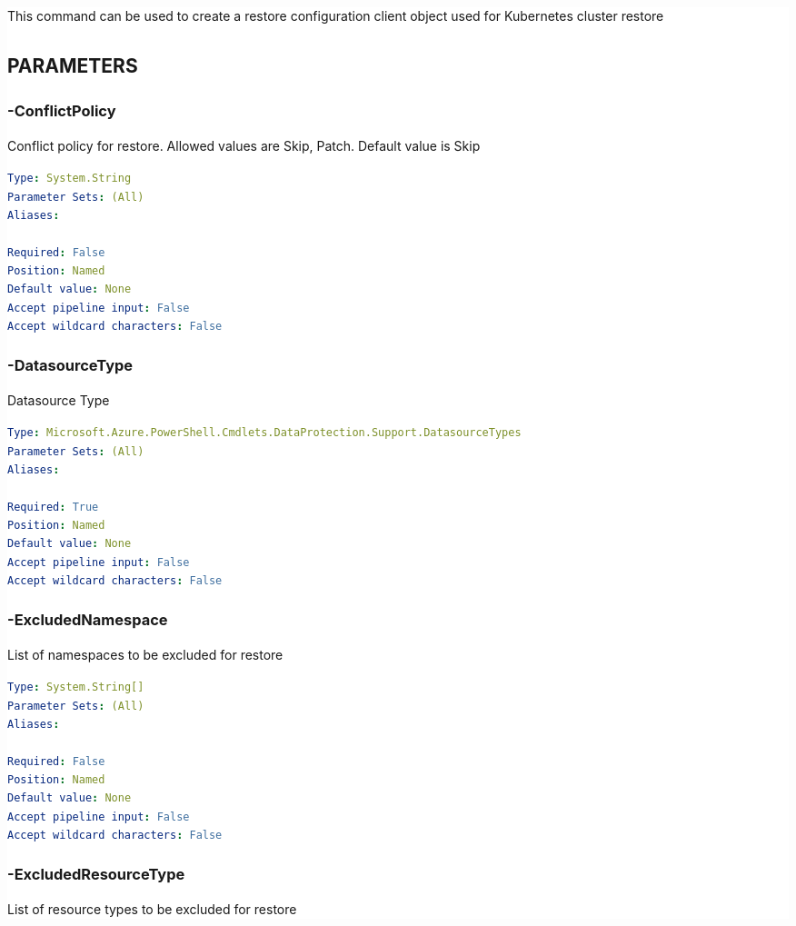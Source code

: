 This command can be used to create a restore configuration client object used for Kubernetes cluster restore

## PARAMETERS

### -ConflictPolicy
Conflict policy for restore.
Allowed values are Skip, Patch.
Default value is Skip

```yaml
Type: System.String
Parameter Sets: (All)
Aliases:

Required: False
Position: Named
Default value: None
Accept pipeline input: False
Accept wildcard characters: False
```

### -DatasourceType
Datasource Type

```yaml
Type: Microsoft.Azure.PowerShell.Cmdlets.DataProtection.Support.DatasourceTypes
Parameter Sets: (All)
Aliases:

Required: True
Position: Named
Default value: None
Accept pipeline input: False
Accept wildcard characters: False
```

### -ExcludedNamespace
List of namespaces to be excluded for restore

```yaml
Type: System.String[]
Parameter Sets: (All)
Aliases:

Required: False
Position: Named
Default value: None
Accept pipeline input: False
Accept wildcard characters: False
```

### -ExcludedResourceType
List of resource types to be excluded for restore
